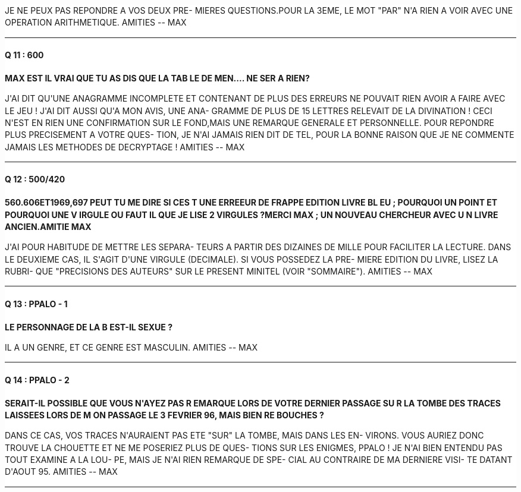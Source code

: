 JE NE PEUX PAS REPONDRE A VOS DEUX PRE- MIERES
QUESTIONS.POUR LA 3EME, LE MOT "PAR" N'A RIEN A VOIR AVEC UNE OPERATION
ARITHMETIQUE. AMITIES -- MAX

---

#### Q 11 : 600

**MAX EST IL VRAI QUE TU AS DIS QUE LA TAB LE DE MEN.... NE SER A RIEN?**

J'AI DIT QU'UNE ANAGRAMME INCOMPLETE ET CONTENANT DE
PLUS DES ERREURS NE POUVAIT RIEN AVOIR A FAIRE AVEC LE JEU ! J'AI DIT
AUSSI QU'A MON AVIS, UNE ANA- GRAMME DE PLUS DE 15 LETTRES RELEVAIT DE
LA DIVINATION ! CECI N'EST EN RIEN UNE CONFIRMATION SUR LE FOND,MAIS UNE
 REMARQUE GENERALE ET PERSONNELLE. POUR
REPONDRE PLUS PRECISEMENT A VOTRE QUES- TION, JE N'AI JAMAIS RIEN DIT DE
 TEL, POUR LA BONNE RAISON QUE JE NE COMMENTE JAMAIS LES METHODES DE
DECRYPTAGE ! AMITIES -- MAX

---

#### Q 12 : 500/420

**560.606ET1969,697 PEUT TU ME DIRE SI CES T UNE ERREEUR
 DE FRAPPE EDITION LIVRE BL EU ; POURQUOI UN POINT ET POURQUOI UNE V
IRGULE OU FAUT IL QUE JE LISE 2 VIRGULES ?MERCI MAX ; UN NOUVEAU
CHERCHEUR AVEC U N LIVRE ANCIEN.AMITIE MAX**

J'AI POUR HABITUDE DE METTRE LES SEPARA- TEURS A
PARTIR DES DIZAINES DE MILLE POUR FACILITER LA LECTURE. DANS LE
DEUXIEME CAS, IL S'AGIT D'UNE VIRGULE (DECIMALE). SI VOUS POSSEDEZ LA
PRE- MIERE EDITION DU LIVRE, LISEZ LA RUBRI- QUE "PRECISIONS DES
AUTEURS" SUR LE  PRESENT MINITEL (VOIR "SOMMAIRE").
AMITIES -- MAX

---

#### Q 13 : PPALO - 1

**LE PERSONNAGE DE LA B EST-IL SEXUE ?**

IL A UN GENRE, ET CE GENRE EST MASCULIN. AMITIES -- MAX

---

#### Q 14 : PPALO - 2

**SERAIT-IL POSSIBLE QUE VOUS N'AYEZ PAS R EMARQUE LORS
DE VOTRE DERNIER PASSAGE SU R LA TOMBE DES TRACES LAISSEES LORS DE M ON
PASSAGE LE 3 FEVRIER 96, MAIS BIEN RE BOUCHES ?**

DANS CE CAS, VOS TRACES N'AURAIENT PAS ETE "SUR" LA
TOMBE, MAIS DANS LES EN- VIRONS. VOUS AURIEZ DONC TROUVE LA  CHOUETTE ET
 NE ME POSERIEZ PLUS DE QUES- TIONS SUR LES ENIGMES, PPALO ! JE N'AI
BIEN ENTENDU PAS TOUT EXAMINE A LA LOU- PE, MAIS JE N'AI RIEN REMARQUE
DE SPE- CIAL AU CONTRAIRE DE MA DERNIERE VISI-
TE DATANT D'AOUT 95. AMITIES -- MAX

---